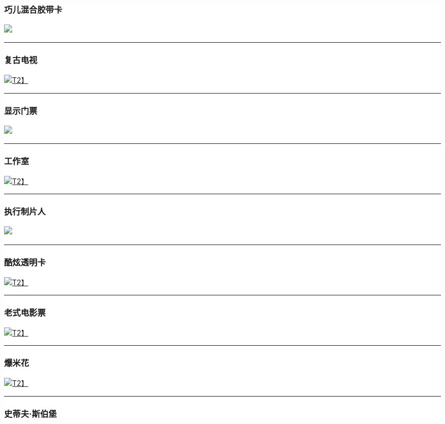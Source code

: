 ### 巧儿混合胶带卡

![](../Images/96cdb57a873e3e18db8fd9bc7b1b39ce.png)

* * *

### 复古电视

[![](../Images/b961a7001ccf7266d610d8863898e795.png)T2】](http://plainwhitebusinesscards.com/)

* * *

### 显示门票

![](../Images/9721789f99a5e41d6835142c09c357f8.png)

* * *

### 工作室

[![](../Images/0241d6ea971de618c140312628ca9e69.png)T2】](http://www.graphicdesignerbusinesscards.com/frosted_graphic_design_gallery2.html)

* * *

### 执行制片人

![](../Images/2c688e2ed6d8d186dd81f90cc697713c.png)

* * *

### 酷炫透明卡

[![](../Images/9dbe22d9fee749918803cbb3388b2d1c.png)T2】](http://www.quicksprout.com/2008/09/20/creative-business-cards-that-make-you-look-twice/)

* * *

### 老式电影票

[![](../Images/ccfa39ee11144ebfa243bb3dfd1132ef.png)T2】](http://cardview.net/gallery/paper-fortress-business-card/7748/)

* * *

### 爆米花

[![](../Images/73e34ab43f6f567e113335082f928ff8.png)T2】](http://www.behance.net/gallery/Popcorn-cinema-business-card/1497725)

* * *

### 史蒂夫·斯伯堡
